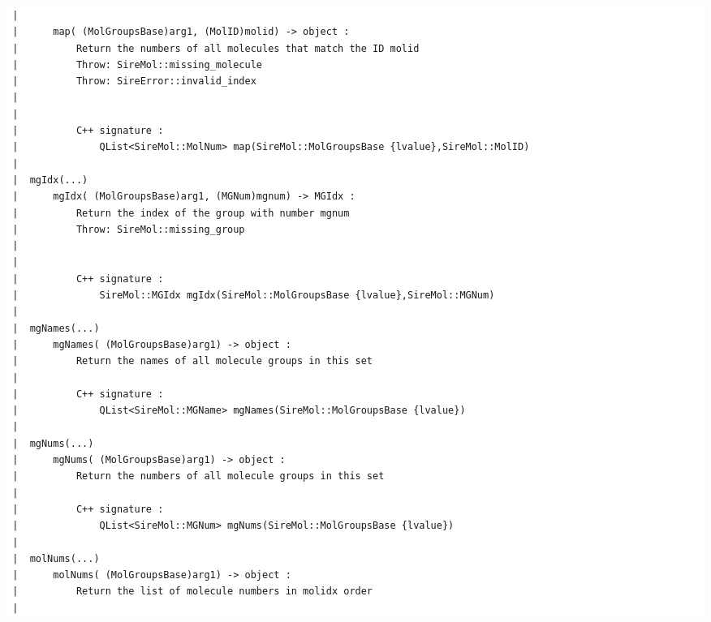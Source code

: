      |      
     |      map( (MolGroupsBase)arg1, (MolID)molid) -> object :
     |          Return the numbers of all molecules that match the ID molid
     |          Throw: SireMol::missing_molecule
     |          Throw: SireError::invalid_index
     |          
     |      
     |          C++ signature :
     |              QList<SireMol::MolNum> map(SireMol::MolGroupsBase {lvalue},SireMol::MolID)
     |  
     |  mgIdx(...)
     |      mgIdx( (MolGroupsBase)arg1, (MGNum)mgnum) -> MGIdx :
     |          Return the index of the group with number mgnum
     |          Throw: SireMol::missing_group
     |          
     |      
     |          C++ signature :
     |              SireMol::MGIdx mgIdx(SireMol::MolGroupsBase {lvalue},SireMol::MGNum)
     |  
     |  mgNames(...)
     |      mgNames( (MolGroupsBase)arg1) -> object :
     |          Return the names of all molecule groups in this set
     |      
     |          C++ signature :
     |              QList<SireMol::MGName> mgNames(SireMol::MolGroupsBase {lvalue})
     |  
     |  mgNums(...)
     |      mgNums( (MolGroupsBase)arg1) -> object :
     |          Return the numbers of all molecule groups in this set
     |      
     |          C++ signature :
     |              QList<SireMol::MGNum> mgNums(SireMol::MolGroupsBase {lvalue})
     |  
     |  molNums(...)
     |      molNums( (MolGroupsBase)arg1) -> object :
     |          Return the list of molecule numbers in molidx order
     |      